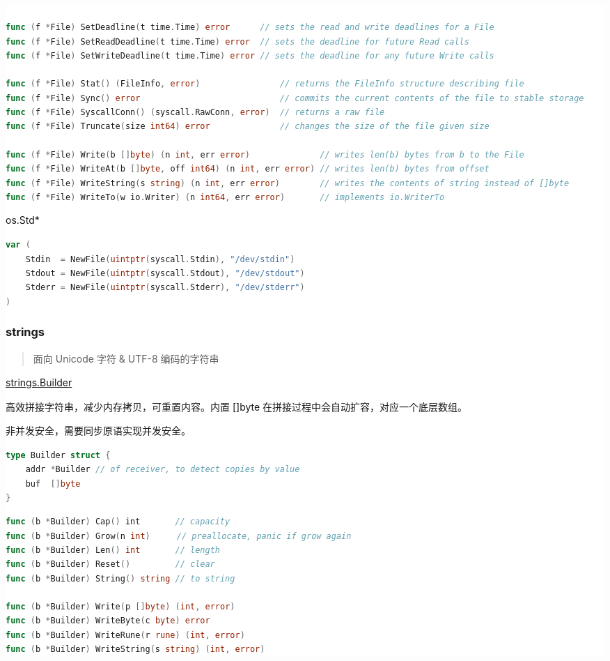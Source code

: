 ```go

func (f *File) SetDeadline(t time.Time) error      // sets the read and write deadlines for a File
func (f *File) SetReadDeadline(t time.Time) error  // sets the deadline for future Read calls
func (f *File) SetWriteDeadline(t time.Time) error // sets the deadline for any future Write calls

func (f *File) Stat() (FileInfo, error)                // returns the FileInfo structure describing file
func (f *File) Sync() error                            // commits the current contents of the file to stable storage
func (f *File) SyscallConn() (syscall.RawConn, error)  // returns a raw file
func (f *File) Truncate(size int64) error              // changes the size of the file given size

func (f *File) Write(b []byte) (n int, err error)              // writes len(b) bytes from b to the File
func (f *File) WriteAt(b []byte, off int64) (n int, err error) // writes len(b) bytes from offset
func (f *File) WriteString(s string) (n int, err error)        // writes the contents of string instead of []byte
func (f *File) WriteTo(w io.Writer) (n int64, err error)       // implements io.WriterTo
```

os.Std*

```go
var (
	Stdin  = NewFile(uintptr(syscall.Stdin), "/dev/stdin")
	Stdout = NewFile(uintptr(syscall.Stdout), "/dev/stdout")
	Stderr = NewFile(uintptr(syscall.Stderr), "/dev/stderr")
)
```

### strings

> 面向 Unicode 字符 & UTF-8 编码的字符串

[strings.Builder](https://pkg.go.dev/strings#Builder)

高效拼接字符串，减少内存拷贝，可重置内容。内置 []byte 在拼接过程中会自动扩容，对应一个底层数组。

非并发安全，需要同步原语实现并发安全。

```go
type Builder struct {
	addr *Builder // of receiver, to detect copies by value
	buf  []byte
}
```

```go
func (b *Builder) Cap() int　　　  // capacity　　　　　　　　
func (b *Builder) Grow(n int)　　  // preallocate, panic if grow again
func (b *Builder) Len() int       // length
func (b *Builder) Reset()         // clear
func (b *Builder) String() string // to string

func (b *Builder) Write(p []byte) (int, error)       
func (b *Builder) WriteByte(c byte) error             
func (b *Builder) WriteRune(r rune) (int, error)      
func (b *Builder) WriteString(s string) (int, error)  
```
